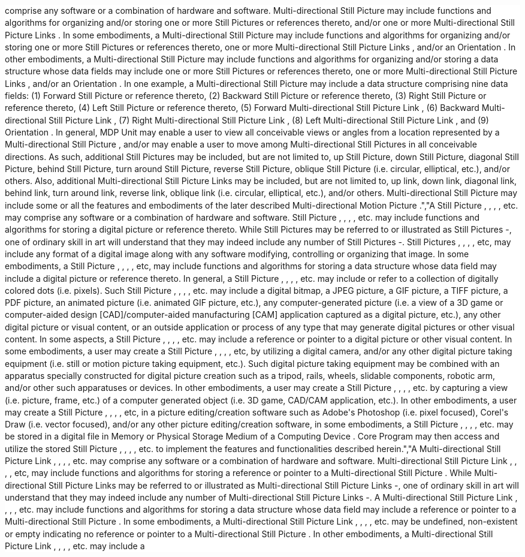 comprise any software or a combination of hardware and software. Multi-directional Still Picture  may include functions and algorithms for organizing and\/or storing one or more Still Pictures  or references thereto, and\/or one or more Multi-directional Still Picture Links . In some embodiments, a Multi-directional Still Picture  may include functions and algorithms for organizing and\/or storing one or more Still Pictures  or references thereto, one or more Multi-directional Still Picture Links , and\/or an Orientation . In other embodiments, a Multi-directional Still Picture  may include functions and algorithms for organizing and\/or storing a data structure whose data fields may include one or more Still Pictures  or references thereto, one or more Multi-directional Still Picture Links , and\/or an Orientation . In one example, a Multi-directional Still Picture  may include a data structure comprising nine data fields: (1) Forward Still Picture or reference thereto, (2) Backward Still Picture or reference thereto, (3) Right Still Picture or reference thereto, (4) Left Still Picture or reference thereto, (5) Forward Multi-directional Still Picture Link , (6) Backward Multi-directional Still Picture Link , (7) Right Multi-directional Still Picture Link , (8) Left Multi-directional Still Picture Link , and (9) Orientation . In general, MDP Unit  may enable a user to view all conceivable views or angles from a location represented by a Multi-directional Still Picture , and\/or may enable a user to move among Multi-directional Still Pictures  in all conceivable directions. As such, additional Still Pictures  may be included, but are not limited to, up Still Picture, down Still Picture, diagonal Still Picture, behind Still Picture, turn around Still Picture, reverse Still Picture, oblique Still Picture (i.e. circular, elliptical, etc.), and\/or others. Also, additional Multi-directional Still Picture Links  may be included, but are not limited to, up link, down link, diagonal link, behind link, turn around link, reverse link, oblique link (i.e. circular, elliptical, etc.), and\/or others. Multi-directional Still Picture  may include some or all the features and embodiments of the later described Multi-directional Motion Picture .","A Still Picture , , , , etc. may comprise any software or a combination of hardware and software. Still Picture , , , , etc. may include functions and algorithms for storing a digital picture or reference thereto. While Still Pictures  may be referred to or illustrated as Still Pictures -, one of ordinary skill in art will understand that they may indeed include any number of Still Pictures -. Still Pictures , , , , etc, may include any format of a digital image along with any software modifying, controlling or organizing that image. In some embodiments, a Still Picture , , , , etc, may include functions and algorithms for storing a data structure whose data field may include a digital picture or reference thereto. In general, a Still Picture , , , , etc. may include or refer to a collection of digitally colored dots (i.e. pixels). Such Still Picture , , , , etc. may include a digital bitmap, a JPEG picture, a GIF picture, a TIFF picture, a PDF picture, an animated picture (i.e. animated GIF picture, etc.), any computer-generated picture (i.e. a view of a 3D game or computer-aided design [CAD]\/computer-aided manufacturing [CAM] application captured as a digital picture, etc.), any other digital picture or visual content, or an outside application or process of any type that may generate digital pictures or other visual content. In some aspects, a Still Picture , , , , etc. may include a reference or pointer to a digital picture or other visual content. In some embodiments, a user may create a Still Picture , , , , etc, by utilizing a digital camera, and\/or any other digital picture taking equipment (i.e. still or motion picture taking equipment, etc.). Such digital picture taking equipment may be combined with an apparatus specially constructed for digital picture creation such as a tripod, rails, wheels, slidable components, robotic arm, and\/or other such apparatuses or devices. In other embodiments, a user may create a Still Picture , , , , etc. by capturing a view (i.e. picture, frame, etc.) of a computer generated object (i.e. 3D game, CAD\/CAM application, etc.). In other embodiments, a user may create a Still Picture , , , , etc, in a picture editing\/creation software such as Adobe's Photoshop (i.e. pixel focused), Corel's Draw (i.e. vector focused), and\/or any other picture editing\/creation software, in some embodiments, a Still Picture , , , , etc. may be stored in a digital file in Memory  or Physical Storage Medium  of a Computing Device . Core Program  may then access and utilize the stored Still Picture , , , , etc. to implement the features and functionalities described herein.","A Multi-directional Still Picture Link , , , , etc. may comprise any software or a combination of hardware and software. Multi-directional Still Picture Link , , , , etc, may include functions and algorithms for storing a reference or pointer to a Multi-directional Still Picture . While Multi-directional Still Picture Links  may be referred to or illustrated as Multi-directional Still Picture Links -, one of ordinary skill in art will understand that they may indeed include any number of Multi-directional Still Picture Links -. A Multi-directional Still Picture Link , , , , etc. may include functions and algorithms for storing a data structure whose data field may include a reference or pointer to a Multi-directional Still Picture . In some embodiments, a Multi-directional Still Picture Link , , , , etc. may be undefined, non-existent or empty indicating no reference or pointer to a Multi-directional Still Picture . In other embodiments, a Multi-directional Still Picture Link , , , , etc. may include a